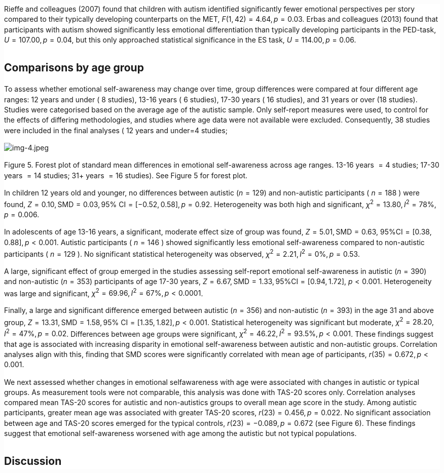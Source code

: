 Rieffe and colleagues (2007) found that children with autism identified significantly fewer emotional perspectives per story compared to their typically developing counterparts on the MET, $F(1,42)=4.64, p=0.03$. Erbas and colleagues (2013) found that participants with autism showed significantly less emotional differentiation than typically developing participants in the PED-task, $U=107.00, p=0.04$, but this only approached statistical significance in the ES task, $U=114.00, p=0.06$.

## Comparisons by age group

To assess whether emotional self-awareness may change over time, group differences were compared at four different age ranges: 12 years and under ( 8 studies), 13-16 years ( 6 studies), 17-30 years ( 16 studies), and 31 years or over (18 studies). Studies were categorised based on the average age of the autistic sample. Only self-report measures were used, to control for the effects of differing methodologies, and studies where age data were not available were excluded. Consequently, 38 studies were included in the final analyses ( 12 years and under=4 studies;

![img-4.jpeg](img-4.jpeg)

Figure 5. Forest plot of standard mean differences in emotional self-awareness across age ranges.
13-16 years $=4$ studies; 17-30 years $=14$ studies; $31+$ years $=16$ studies). See Figure 5 for forest plot.

In children 12 years old and younger, no differences between autistic $(n=129)$ and non-autistic participants ( $n=188$ ) were found, $Z=0.10, \mathrm{SMD}=0.03,95 \%$ $\mathrm{CI}=[-0.52,0.58], p=0.92$. Heterogeneity was both high and significant, $\chi^{2}=13.80, I^{2}=78 \%, p=0.006$.

In adolescents of age 13-16 years, a significant, moderate effect size of group was found, $Z=5.01, \mathrm{SMD}=0.63$, $95 \% \mathrm{CI}=[0.38,0.88], p<0.001$. Autistic participants ( $n=146$ ) showed significantly less emotional self-awareness compared to non-autistic participants ( $n=129$ ). No significant statistical heterogeneity was observed, $\chi^{2}=2.21, I^{2}=0 \%, p=0.53$.

A large, significant effect of group emerged in the studies assessing self-report emotional self-awareness in autistic $(n=390)$ and non-autistic $(n=353)$ participants of age 17-30 years, $Z=6.67, \mathrm{SMD}=1.33,95 \% \mathrm{CI}=[0.94,1.72]$, $p<0.001$. Heterogeneity was large and significant, $\chi^{2}=69.96, I^{2}=67 \%, p<0.0001$.

Finally, a large and significant difference emerged between autistic $(n=356)$ and non-autistic $(n=393)$ in the age 31 and above group, $Z=13.31, \mathrm{SMD}=1.58,95 \%$ $\mathrm{CI}=[1.35,1.82], p<0.001$. Statistical heterogeneity was significant but moderate, $\chi^{2}=28.20, I^{2}=47 \%, p=0.02$. Differences between age groups were significant, $\chi^{2}=46.22, I^{2}=93.5 \%, p<0.001$. These findings suggest that age is associated with increasing disparity in emotional
self-awareness between autistic and non-autistic groups. Correlation analyses align with this, finding that SMD scores were significantly correlated with mean age of participants, $r(35)=0.672, p<0.001$.

We next assessed whether changes in emotional selfawareness with age were associated with changes in autistic or typical groups. As measurement tools were not comparable, this analysis was done with TAS-20 scores only. Correlation analyses compared mean TAS-20 scores for autistic and non-autistics groups to overall mean age score in the study. Among autistic participants, greater mean age was associated with greater TAS-20 scores, $r(23)=0.456, p=0.022$. No significant association between age and TAS-20 scores emerged for the typical controls, $r(23)=-0.089, p=0.672$ (see Figure 6). These findings suggest that emotional self-awareness worsened with age among the autistic but not typical populations.

## Discussion
